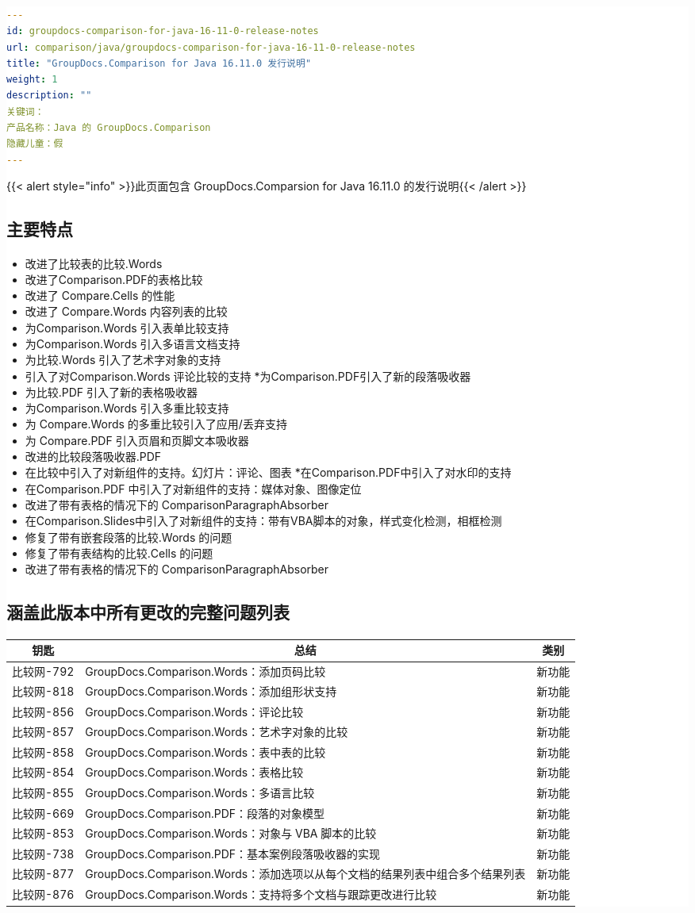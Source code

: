 ```yaml
---
id: groupdocs-comparison-for-java-16-11-0-release-notes
url: comparison/java/groupdocs-comparison-for-java-16-11-0-release-notes
title: "GroupDocs.Comparison for Java 16.11.0 发行说明"
weight: 1
description: ""
关键词：
产品名称：Java 的 GroupDocs.Comparison
隐藏儿童：假
---
```

{{< alert style="info" >}}此页面包含 GroupDocs.Comparsion for Java 16.11.0 的发行说明{{< /alert >}}

## 主要特点

* 改进了比较表的比较.Words
* 改进了Comparison.PDF的表格比较
* 改进了 Compare.Cells 的性能
* 改进了 Compare.Words 内容列表的比较
* 为Comparison.Words 引入表单比较支持
* 为Comparison.Words 引入多语言文档支持
* 为比较.Words 引入了艺术字对象的支持
* 引入了对Comparison.Words 评论比较的支持
*为Comparison.PDF引入了新的段落吸收器
* 为比较.PDF 引入了新的表格吸收器
* 为Comparison.Words 引入多重比较支持
* 为 Compare.Words 的多重比较引入了应用/丢弃支持
* 为 Compare.PDF 引入页眉和页脚文本吸收器
* 改进的比较段落吸收器.PDF
* 在比较中引入了对新组件的支持。幻灯片：评论、图表
*在Comparison.PDF中引入了对水印的支持
* 在Comparison.PDF 中引入了对新组件的支持：媒体对象、图像定位
* 改进了带有表格的情况下的 ComparisonParagraphAbsorber
* 在Comparison.Slides中引入了对新组件的支持：带有VBA脚本的对象，样式变化检测，相框检测
* 修复了带有嵌套段落的比较.Words 的问题
* 修复了带有表结构的比较.Cells 的问题
* 改进了带有表格的情况下的 ComparisonParagraphAbsorber

## 涵盖此版本中所有更改的完整问题列表

|钥匙 |总结 |类别 |
| --- | --- | --- |
|比较网-792 | GroupDocs.Comparison.Words：添加页码比较 |新功能 |
|比较网-818 | GroupDocs.Comparison.Words：添加组形状支持 |新功能 |
|比较网-856 | GroupDocs.Comparison.Words：评论比较 |新功能 |
|比较网-857 | GroupDocs.Comparison.Words：艺术字对象的比较 |新功能 |
|比较网-858 | GroupDocs.Comparison.Words：表中表的比较 |新功能 |
|比较网-854 | GroupDocs.Comparison.Words：表格比较 |新功能 |
|比较网-855 | GroupDocs.Comparison.Words：多语言比较 |新功能 |
|比较网-669 | GroupDocs.Comparison.PDF：段落的对象模型 |新功能 |
|比较网-853 | GroupDocs.Comparison.Words：对象与 VBA 脚本的比较 |新功能 |
|比较网-738 | GroupDocs.Comparison.PDF：基本案例段落吸收器的实现|新功能 |
|比较网-877 | GroupDocs.Comparison.Words：添加选项以从每个文档的结果列表中组合多个结果列表 |新功能 |
|比较网-876 | GroupDocs.Comparison.Words：支持将多个文档与跟踪更改进行比较 |新功能 |